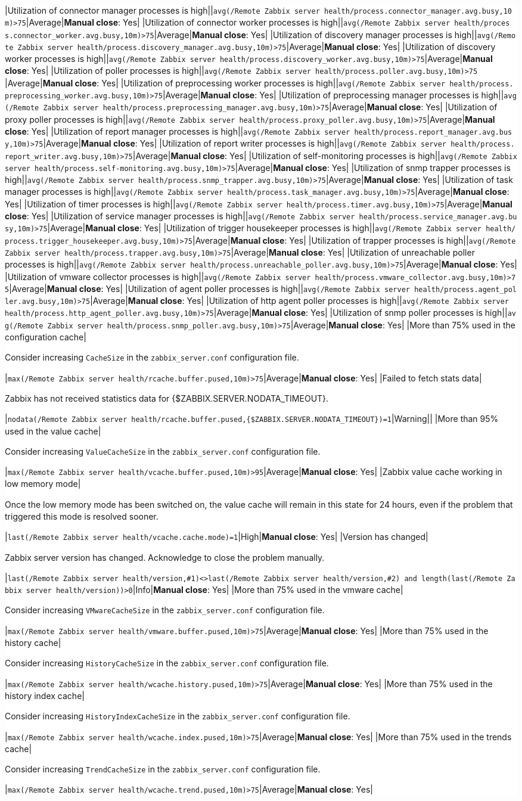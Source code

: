 |Utilization of connector manager processes is high||`avg(/Remote Zabbix server health/process.connector_manager.avg.busy,10m)>75`|Average|**Manual close**: Yes|
|Utilization of connector worker processes is high||`avg(/Remote Zabbix server health/process.connector_worker.avg.busy,10m)>75`|Average|**Manual close**: Yes|
|Utilization of discovery manager processes is high||`avg(/Remote Zabbix server health/process.discovery_manager.avg.busy,10m)>75`|Average|**Manual close**: Yes|
|Utilization of discovery worker processes is high||`avg(/Remote Zabbix server health/process.discovery_worker.avg.busy,10m)>75`|Average|**Manual close**: Yes|
|Utilization of poller processes is high||`avg(/Remote Zabbix server health/process.poller.avg.busy,10m)>75`|Average|**Manual close**: Yes|
|Utilization of preprocessing worker processes is high||`avg(/Remote Zabbix server health/process.preprocessing_worker.avg.busy,10m)>75`|Average|**Manual close**: Yes|
|Utilization of preprocessing manager processes is high||`avg(/Remote Zabbix server health/process.preprocessing_manager.avg.busy,10m)>75`|Average|**Manual close**: Yes|
|Utilization of proxy poller processes is high||`avg(/Remote Zabbix server health/process.proxy_poller.avg.busy,10m)>75`|Average|**Manual close**: Yes|
|Utilization of report manager processes is high||`avg(/Remote Zabbix server health/process.report_manager.avg.busy,10m)>75`|Average|**Manual close**: Yes|
|Utilization of report writer processes is high||`avg(/Remote Zabbix server health/process.report_writer.avg.busy,10m)>75`|Average|**Manual close**: Yes|
|Utilization of self-monitoring processes is high||`avg(/Remote Zabbix server health/process.self-monitoring.avg.busy,10m)>75`|Average|**Manual close**: Yes|
|Utilization of snmp trapper processes is high||`avg(/Remote Zabbix server health/process.snmp_trapper.avg.busy,10m)>75`|Average|**Manual close**: Yes|
|Utilization of task manager processes is high||`avg(/Remote Zabbix server health/process.task_manager.avg.busy,10m)>75`|Average|**Manual close**: Yes|
|Utilization of timer processes is high||`avg(/Remote Zabbix server health/process.timer.avg.busy,10m)>75`|Average|**Manual close**: Yes|
|Utilization of service manager processes is high||`avg(/Remote Zabbix server health/process.service_manager.avg.busy,10m)>75`|Average|**Manual close**: Yes|
|Utilization of trigger housekeeper processes is high||`avg(/Remote Zabbix server health/process.trigger_housekeeper.avg.busy,10m)>75`|Average|**Manual close**: Yes|
|Utilization of trapper processes is high||`avg(/Remote Zabbix server health/process.trapper.avg.busy,10m)>75`|Average|**Manual close**: Yes|
|Utilization of unreachable poller processes is high||`avg(/Remote Zabbix server health/process.unreachable_poller.avg.busy,10m)>75`|Average|**Manual close**: Yes|
|Utilization of vmware collector processes is high||`avg(/Remote Zabbix server health/process.vmware_collector.avg.busy,10m)>75`|Average|**Manual close**: Yes|
|Utilization of agent poller processes is high||`avg(/Remote Zabbix server health/process.agent_poller.avg.busy,10m)>75`|Average|**Manual close**: Yes|
|Utilization of http agent poller processes is high||`avg(/Remote Zabbix server health/process.http_agent_poller.avg.busy,10m)>75`|Average|**Manual close**: Yes|
|Utilization of snmp poller processes is high||`avg(/Remote Zabbix server health/process.snmp_poller.avg.busy,10m)>75`|Average|**Manual close**: Yes|
|More than 75% used in the configuration cache|<p>Consider increasing `CacheSize` in the `zabbix_server.conf` configuration file.</p>|`max(/Remote Zabbix server health/rcache.buffer.pused,10m)>75`|Average|**Manual close**: Yes|
|Failed to fetch stats data|<p>Zabbix has not received statistics data for {$ZABBIX.SERVER.NODATA_TIMEOUT}.</p>|`nodata(/Remote Zabbix server health/rcache.buffer.pused,{$ZABBIX.SERVER.NODATA_TIMEOUT})=1`|Warning||
|More than 95% used in the value cache|<p>Consider increasing `ValueCacheSize` in the `zabbix_server.conf` configuration file.</p>|`max(/Remote Zabbix server health/vcache.buffer.pused,10m)>95`|Average|**Manual close**: Yes|
|Zabbix value cache working in low memory mode|<p>Once the low memory mode has been switched on, the value cache will remain in this state for 24 hours, even if the problem that triggered this mode is resolved sooner.</p>|`last(/Remote Zabbix server health/vcache.cache.mode)=1`|High|**Manual close**: Yes|
|Version has changed|<p>Zabbix server version has changed. Acknowledge to close the problem manually.</p>|`last(/Remote Zabbix server health/version,#1)<>last(/Remote Zabbix server health/version,#2) and length(last(/Remote Zabbix server health/version))>0`|Info|**Manual close**: Yes|
|More than 75% used in the vmware cache|<p>Consider increasing `VMwareCacheSize` in the `zabbix_server.conf` configuration file.</p>|`max(/Remote Zabbix server health/vmware.buffer.pused,10m)>75`|Average|**Manual close**: Yes|
|More than 75% used in the history cache|<p>Consider increasing `HistoryCacheSize` in the `zabbix_server.conf` configuration file.</p>|`max(/Remote Zabbix server health/wcache.history.pused,10m)>75`|Average|**Manual close**: Yes|
|More than 75% used in the history index cache|<p>Consider increasing `HistoryIndexCacheSize` in the `zabbix_server.conf` configuration file.</p>|`max(/Remote Zabbix server health/wcache.index.pused,10m)>75`|Average|**Manual close**: Yes|
|More than 75% used in the trends cache|<p>Consider increasing `TrendCacheSize` in the `zabbix_server.conf` configuration file.</p>|`max(/Remote Zabbix server health/wcache.trend.pused,10m)>75`|Average|**Manual close**: Yes|
